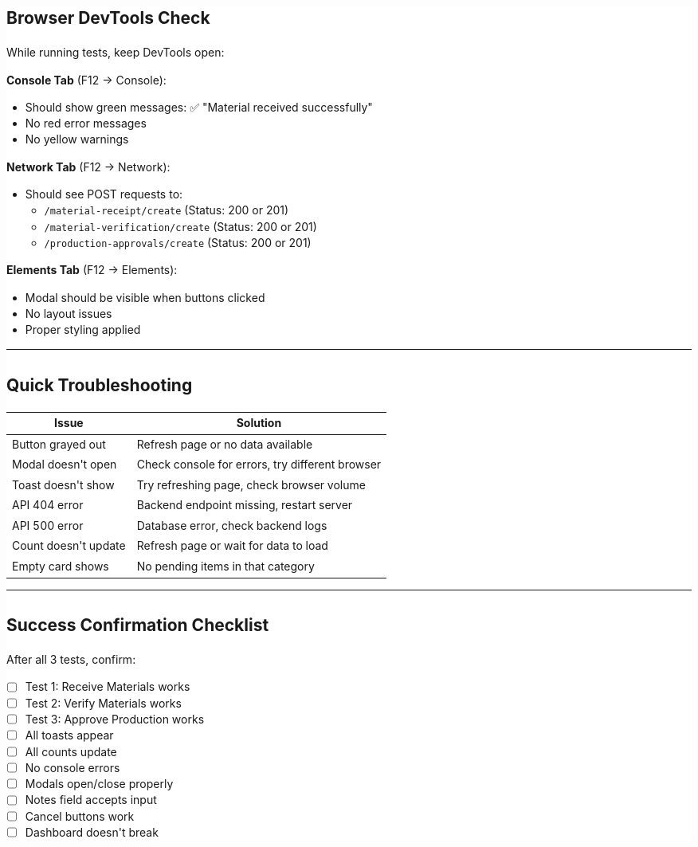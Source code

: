 
## Browser DevTools Check

While running tests, keep DevTools open:

**Console Tab** (F12 → Console):
- Should show green messages: ✅ "Material received successfully"
- No red error messages
- No yellow warnings

**Network Tab** (F12 → Network):
- Should see POST requests to:
  - `/material-receipt/create` (Status: 200 or 201)
  - `/material-verification/create` (Status: 200 or 201)
  - `/production-approvals/create` (Status: 200 or 201)

**Elements Tab** (F12 → Elements):
- Modal should be visible when buttons clicked
- No layout issues
- Proper styling applied

---

## Quick Troubleshooting

| Issue | Solution |
|-------|----------|
| Button grayed out | Refresh page or no data available |
| Modal doesn't open | Check console for errors, try different browser |
| Toast doesn't show | Try refreshing page, check browser volume |
| API 404 error | Backend endpoint missing, restart server |
| API 500 error | Database error, check backend logs |
| Count doesn't update | Refresh page or wait for data to load |
| Empty card shows | No pending items in that category |

---

## Success Confirmation Checklist

After all 3 tests, confirm:

- [ ] Test 1: Receive Materials works
- [ ] Test 2: Verify Materials works
- [ ] Test 3: Approve Production works
- [ ] All toasts appear
- [ ] All counts update
- [ ] No console errors
- [ ] Modals open/close properly
- [ ] Notes field accepts input
- [ ] Cancel buttons work
- [ ] Dashboard doesn't break
